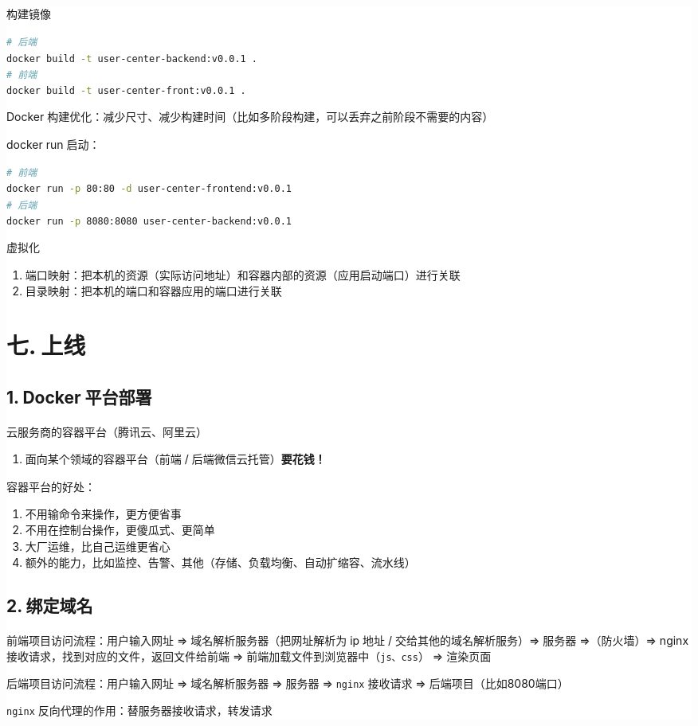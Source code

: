 

构建镜像

```sh
# 后端
docker build -t user-center-backend:v0.0.1 .
# 前端
docker build -t user-center-front:v0.0.1 .
```

Docker 构建优化：减少尺寸、减少构建时间（比如多阶段构建，可以丢弃之前阶段不需要的内容）



docker run 启动：

```sh
# 前端
docker run -p 80:80 -d user-center-frontend:v0.0.1
# 后端
docker run -p 8080:8080 user-center-backend:v0.0.1
```



虚拟化

1. 端口映射：把本机的资源（实际访问地址）和容器内部的资源（应用启动端口）进行关联
2. 目录映射：把本机的端口和容器应用的端口进行关联



# 七. **上线**

## 1. Docker 平台部署

云服务商的容器平台（腾讯云、阿里云）

1. 面向某个领域的容器平台（前端 / 后端微信云托管）**要花钱！**

容器平台的好处：

1. 不用输命令来操作，更方便省事
2. 不用在控制台操作，更傻瓜式、更简单
3. 大厂运维，比自己运维更省心
4. 额外的能力，比如监控、告警、其他（存储、负载均衡、自动扩缩容、流水线）



## 2. 绑定域名

前端项目访问流程：用户输入网址 => 域名解析服务器（把网址解析为 ip 地址 / 交给其他的域名解析服务）=> 服务器 =>（防火墙）=> nginx 接收请求，找到对应的文件，返回文件给前端 => 前端加载文件到浏览器中（`js、css`） => 渲染页面

后端项目访问流程：用户输入网址 => 域名解析服务器 => 服务器 => `nginx` 接收请求 => 后端项目（比如8080端口）

`nginx` 反向代理的作用：替服务器接收请求，转发请求


